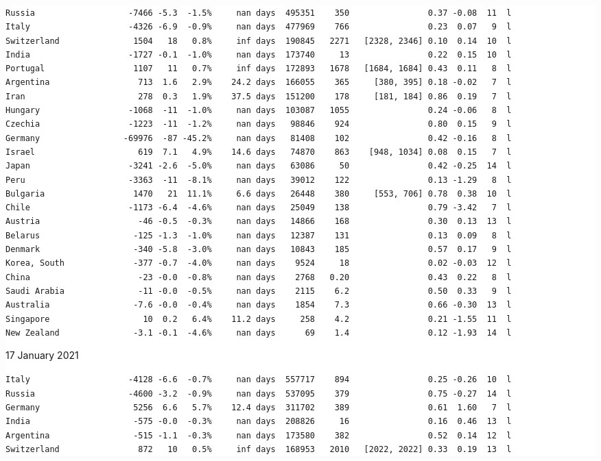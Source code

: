     Russia                   -7466 -5.3  -1.5%     nan days  495351    350                0.37 -0.08  11  l
    Italy                    -4326 -6.9  -0.9%     nan days  477969    766                0.23  0.07   9  l
    Switzerland               1504   18   0.8%     inf days  190845   2271   [2328, 2346] 0.10  0.14  10  l
    India                    -1727 -0.1  -1.0%     nan days  173740     13                0.22  0.15  10  l
    Portugal                  1107   11   0.7%     inf days  172893   1678   [1684, 1684] 0.43  0.11   8  l
    Argentina                  713  1.6   2.9%    24.2 days  166055    365     [380, 395] 0.18 -0.02   7  l
    Iran                       278  0.3   1.9%    37.5 days  151200    178     [181, 184] 0.86  0.19   7  l
    Hungary                  -1068  -11  -1.0%     nan days  103087   1055                0.24 -0.06   8  l
    Czechia                  -1223  -11  -1.2%     nan days   98846    924                0.80  0.15   9  l
    Germany                 -69976  -87 -45.2%     nan days   81408    102                0.42 -0.16   8  l
    Israel                     619  7.1   4.9%    14.6 days   74870    863    [948, 1034] 0.08  0.15   7  l
    Japan                    -3241 -2.6  -5.0%     nan days   63086     50                0.42 -0.25  14  l
    Peru                     -3363  -11  -8.1%     nan days   39012    122                0.13 -1.29   8  l
    Bulgaria                  1470   21  11.1%     6.6 days   26448    380     [553, 706] 0.78  0.38  10  l
    Chile                    -1173 -6.4  -4.6%     nan days   25049    138                0.79 -3.42   7  l
    Austria                    -46 -0.5  -0.3%     nan days   14866    168                0.30  0.13  13  l
    Belarus                   -125 -1.3  -1.0%     nan days   12387    131                0.13  0.09   8  l
    Denmark                   -340 -5.8  -3.0%     nan days   10843    185                0.57  0.17   9  l
    Korea, South              -377 -0.7  -4.0%     nan days    9524     18                0.02 -0.03  12  l
    China                      -23 -0.0  -0.8%     nan days    2768   0.20                0.43  0.22   8  l
    Saudi Arabia               -11 -0.0  -0.5%     nan days    2115    6.2                0.50  0.33   9  l
    Australia                 -7.6 -0.0  -0.4%     nan days    1854    7.3                0.66 -0.30  13  l
    Singapore                   10  0.2   6.4%    11.2 days     258    4.2                0.21 -1.55  11  l
    New Zealand               -3.1 -0.1  -4.6%     nan days      69    1.4                0.12 -1.93  14  l

17 January 2021

    Italy                    -4128 -6.6  -0.7%     nan days  557717    894                0.25 -0.26  10  l
    Russia                   -4600 -3.2  -0.9%     nan days  537095    379                0.75 -0.27  14  l
    Germany                   5256  6.6   5.7%    12.4 days  311702    389                0.61  1.60   7  l
    India                     -575 -0.0  -0.3%     nan days  208826     16                0.16  0.46  13  l
    Argentina                 -515 -1.1  -0.3%     nan days  173580    382                0.52  0.14  12  l
    Switzerland                872   10   0.5%     inf days  168953   2010   [2022, 2022] 0.33  0.19  13  l